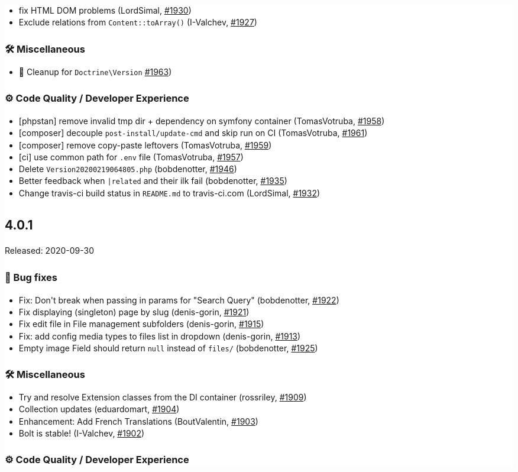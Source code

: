 - fix HTML DOM problems (LordSimal, [#1930](https://github.com/bolt/core/pull/1930))
- Exclude relations from `Content::toArray()` (I-Valchev, [#1927](https://github.com/bolt/core/pull/1927))

### 🛠️ Miscellaneous

- 🧹 Cleanup for `Doctrine\Version` [#1963](https://github.com/bolt/core/pull/1963))

### ⚙️ Code Quality / Developer Experience

- [phpstan] remove invalid tmp dir + dependency on symfony container (TomasVotruba, [#1958](https://github.com/bolt/core/pull/1958))
- [composer] decouple `post-install/update-cmd` and skip run on CI (TomasVotruba, [#1961](https://github.com/bolt/core/pull/1961))
- [composer] remove copy-paste leftovers (TomasVotruba, [#1959](https://github.com/bolt/core/pull/1959))
- [ci] use common path for `.env` file (TomasVotruba, [#1957](https://github.com/bolt/core/pull/1957))
- Delete `Version20200219064805.php` (bobdenotter, [#1946](https://github.com/bolt/core/pull/1946))
- Better feedback when `|related` and their ilk fail (bobdenotter, [#1935](https://github.com/bolt/core/pull/1935))
- Change travis-ci build status in `README.md` to travis-ci.com (LordSimal, [#1932](https://github.com/bolt/core/pull/1932))

## 4.0.1

Released: 2020-09-30

### 🐛 Bug fixes

- Fix: Don't break when passing in params for "Search Query" (bobdenotter, [#1922](https://github.com/bolt/core/pull/1922))
- Fix displaying (singleton) page by slug (denis-gorin, [#1921](https://github.com/bolt/core/pull/1921))
- Fix edit file in File management subfolders (denis-gorin, [#1915](https://github.com/bolt/core/pull/1915))
- Fix: add config media types to files list in dropdown (denis-gorin, [#1913](https://github.com/bolt/core/pull/1913))
- Empty image Field should return `null` instead of `files/` (bobdenotter, [#1925](https://github.com/bolt/core/pull/1925))

### 🛠️ Miscellaneous

- Try and resolve Extension classes from the DI container (rossriley, [#1909](https://github.com/bolt/core/pull/1909))
- Collection updates (eduardomart, [#1904](https://github.com/bolt/core/pull/1904))
- Enhancement: Add French Translations (BoutValentin, [#1903](https://github.com/bolt/core/pull/1903))
- Bolt is stable! (I-Valchev, [#1902](https://github.com/bolt/core/pull/1902))

### ⚙️ Code Quality / Developer Experience
